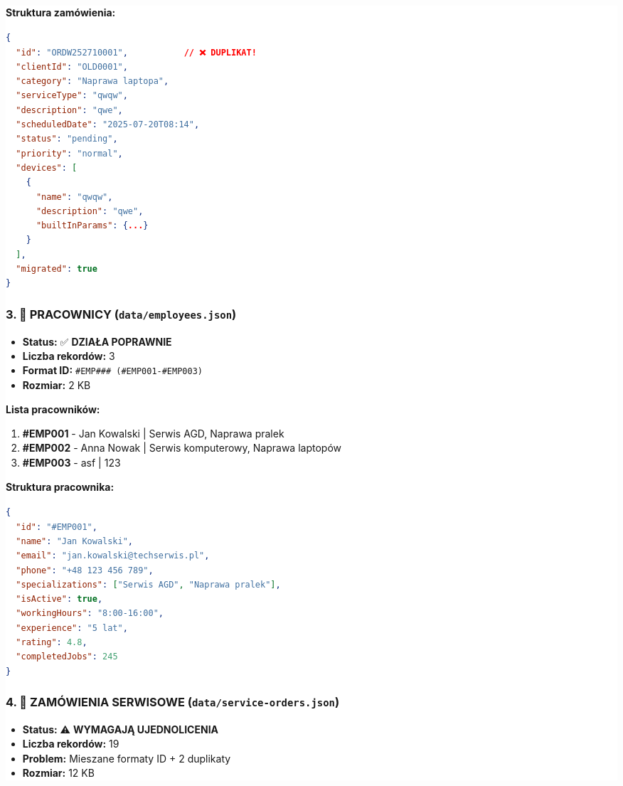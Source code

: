 **Struktura zamówienia:**
```json
{
  "id": "ORDW252710001",           // ❌ DUPLIKAT!
  "clientId": "OLD0001",
  "category": "Naprawa laptopa",
  "serviceType": "qwqw",
  "description": "qwe",
  "scheduledDate": "2025-07-20T08:14",
  "status": "pending",
  "priority": "normal",
  "devices": [
    {
      "name": "qwqw",
      "description": "qwe",
      "builtInParams": {...}
    }
  ],
  "migrated": true
}
```

### 3. 👷 **PRACOWNICY** (`data/employees.json`)
- **Status:** ✅ **DZIAŁA POPRAWNIE**
- **Liczba rekordów:** 3
- **Format ID:** `#EMP### (#EMP001-#EMP003)`
- **Rozmiar:** 2 KB

**Lista pracowników:**
1. **#EMP001** - Jan Kowalski | Serwis AGD, Naprawa pralek
2. **#EMP002** - Anna Nowak | Serwis komputerowy, Naprawa laptopów  
3. **#EMP003** - asf | 123

**Struktura pracownika:**
```json
{
  "id": "#EMP001",
  "name": "Jan Kowalski",
  "email": "jan.kowalski@techserwis.pl",
  "phone": "+48 123 456 789",
  "specializations": ["Serwis AGD", "Naprawa pralek"],
  "isActive": true,
  "workingHours": "8:00-16:00",
  "experience": "5 lat",
  "rating": 4.8,
  "completedJobs": 245
}
```

### 4. 🔧 **ZAMÓWIENIA SERWISOWE** (`data/service-orders.json`)
- **Status:** ⚠️ **WYMAGAJĄ UJEDNOLICENIA**
- **Liczba rekordów:** 19
- **Problem:** Mieszane formaty ID + 2 duplikaty
- **Rozmiar:** 12 KB
